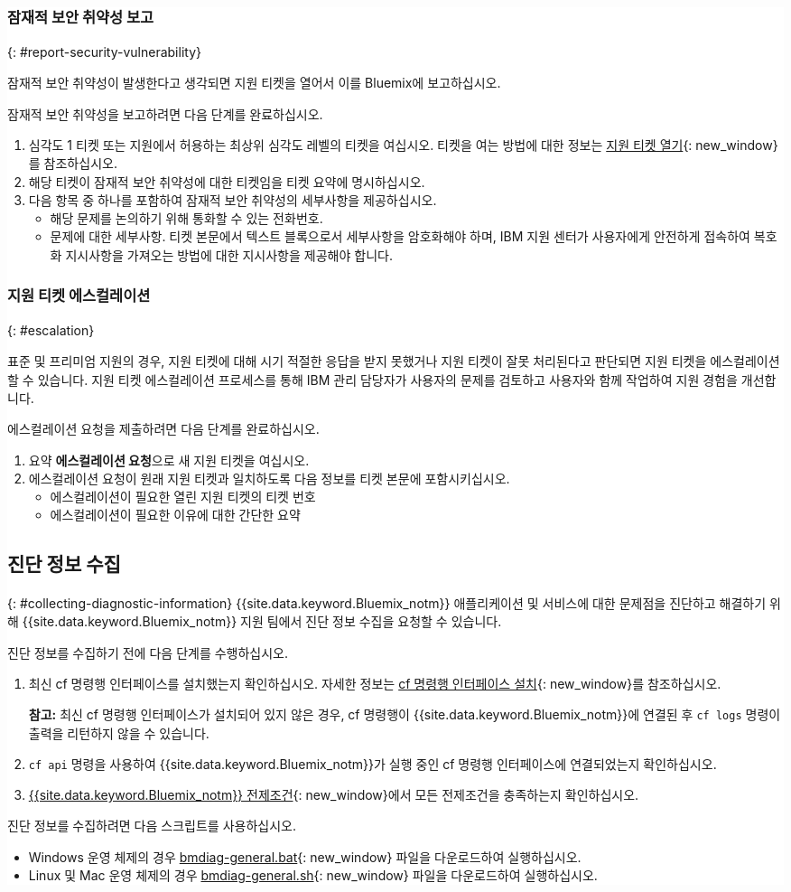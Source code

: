 
### 잠재적 보안 취약성 보고
{: #report-security-vulnerability}

잠재적 보안 취약성이 발생한다고 생각되면 지원 티켓을 열어서 이를 Bluemix에 보고하십시오. 

잠재적 보안 취약성을 보고하려면 다음 단계를 완료하십시오. 
  1. 심각도 1 티켓 또는 지원에서 허용하는 최상위 심각도 레벨의 티켓을 여십시오. 티켓을 여는 방법에 대한 정보는 [지원 티켓 열기](#open-ticket){: new_window}를 참조하십시오. 
  2. 해당 티켓이 잠재적 보안 취약성에 대한 티켓임을 티켓 요약에 명시하십시오.
  2. 다음 항목 중 하나를 포함하여 잠재적 보안 취약성의 세부사항을 제공하십시오.
       * 해당 문제를 논의하기 위해 통화할 수 있는 전화번호.
	   * 문제에 대한 세부사항. 티켓 본문에서 텍스트 블록으로서 세부사항을 암호화해야 하며, IBM 지원 센터가 사용자에게 안전하게 접속하여 복호화 지시사항을 가져오는 방법에 대한 지시사항을 제공해야 합니다.
	   
	   
	   

### 지원 티켓 에스컬레이션
{: #escalation}

표준 및 프리미엄 지원의 경우, 지원 티켓에 대해 시기 적절한 응답을 받지 못했거나 지원 티켓이 잘못 처리된다고 판단되면 지원 티켓을 에스컬레이션할 수 있습니다. 지원 티켓 에스컬레이션 프로세스를 통해 IBM 관리 담당자가 사용자의 문제를 검토하고 사용자와 함께 작업하여 지원 경험을 개선합니다.

에스컬레이션 요청을 제출하려면 다음 단계를 완료하십시오.
  1. 요약 **에스컬레이션 요청**으로 새 지원 티켓을 여십시오.
  2. 에스컬레이션 요청이 원래 지원 티켓과 일치하도록 다음 정보를 티켓 본문에 포함시키십시오.
       * 에스컬레이션이 필요한 열린 지원 티켓의 티켓 번호
	   * 에스컬레이션이 필요한 이유에 대한 간단한 요약




## 진단 정보 수집
{: #collecting-diagnostic-information}
{{site.data.keyword.Bluemix_notm}} 애플리케이션 및 서비스에 대한 문제점을 진단하고 해결하기 위해 {{site.data.keyword.Bluemix_notm}} 지원 팀에서 진단 정보 수집을 요청할 수 있습니다.

진단 정보를 수집하기 전에 다음 단계를 수행하십시오.

  1. 최신 cf 명령행 인터페이스를 설치했는지 확인하십시오. 자세한 정보는 [ cf 명령행 인터페이스 설치](../starters/install_cli.html){: new_window}를 참조하십시오.

     **참고:** 최신 cf 명령행 인터페이스가 설치되어 있지 않은 경우, cf 명령행이 {{site.data.keyword.Bluemix_notm}}에 연결된 후 `cf logs` 명령이 출력을 리턴하지 않을 수 있습니다.

  2. `cf api` 명령을 사용하여 {{site.data.keyword.Bluemix_notm}}가 실행 중인 cf 명령행 인터페이스에 연결되었는지 확인하십시오.

  3. [{{site.data.keyword.Bluemix_notm}} 전제조건](https://developer.ibm.com/bluemix/support/#prereqs){: new_window}에서 모든 전제조건을 충족하는지 확인하십시오.

진단 정보를 수집하려면 다음 스크립트를 사용하십시오.

  * Windows 운영 체제의 경우 [bmdiag-general.bat](http://bluemix-mustgather.mybluemix.net/mustgather/general/bmdiag-general.bat){: new_window} 파일을 다운로드하여 실행하십시오.
  * Linux 및 Mac 운영 체제의 경우 [bmdiag-general.sh](http://bluemix-mustgather.mybluemix.net/mustgather/general/bmdiag-general.sh){: new_window} 파일을 다운로드하여 실행하십시오.
